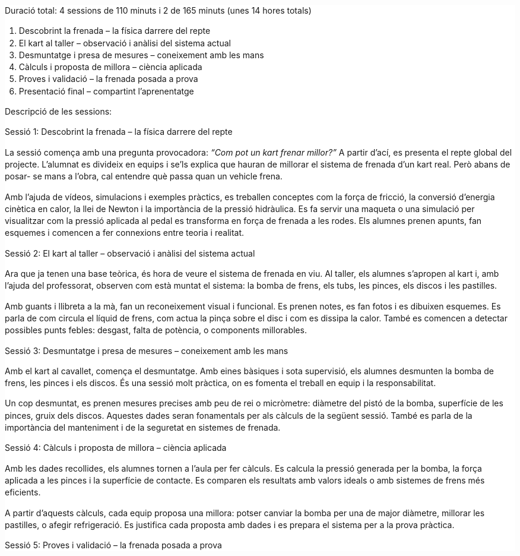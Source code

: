 Duració  total: 4  sessions  de  110  minuts  i  2  de  165  minuts  (unes  14  hores  totals) 

1. Descobrint la frenada – la física darrere del repte
1. El kart al taller – observació i anàlisi del sistema actual
1. Desmuntatge i presa de mesures – coneixement amb les mans
1. Càlculs i proposta de millora – ciència aplicada
1. Proves i validació – la frenada posada a prova
1. Presentació final – compartint l’aprenentatge

Descripció  de  les  sessions: 

Sessió 1: Descobrint la frenada – la física darrere del repte 

La sessió comença amb una pregunta provocadora: *“Com pot un kart frenar millor?”* A partir d’ací, es presenta el repte global del projecte. L’alumnat es divideix en equips i se’ls explica que hauran de millorar el sistema de frenada d’un kart real. Però abans de posar- se mans a l’obra, cal entendre què passa quan un vehicle frena. 

Amb l’ajuda de vídeos, simulacions i exemples pràctics, es treballen conceptes com la força de fricció, la conversió d’energia cinètica en calor, la llei de Newton i la importància de la pressió hidràulica. Es fa servir una maqueta o una simulació per visualitzar com la pressió aplicada al pedal es transforma en força de frenada a les rodes. Els alumnes prenen apunts, fan esquemes i comencen a fer connexions entre teoria i realitat. 

Sessió 2: El kart al taller – observació i anàlisi del sistema actual 

Ara que ja tenen una base teòrica, és hora de veure el sistema de frenada en viu. Al taller, els alumnes s’apropen al kart i, amb l’ajuda del professorat, observen com està muntat el sistema: la bomba de frens, els tubs, les pinces, els discos i les pastilles. 

Amb guants i llibreta a la mà, fan un reconeixement visual i funcional. Es prenen notes, es fan fotos i es dibuixen esquemes. Es parla de com circula el líquid de frens, com actua la pinça sobre el disc i com es dissipa la calor. També es comencen a detectar possibles punts febles: desgast, falta de potència, o components millorables. 

Sessió 3: Desmuntatge i presa de mesures – coneixement amb les mans 

Amb el kart al cavallet, comença el desmuntatge. Amb eines bàsiques i sota supervisió, els alumnes desmunten la bomba de frens, les pinces i els discos. És una sessió molt pràctica, on es fomenta el treball en equip i la responsabilitat. 

Un cop desmuntat, es prenen mesures precises amb peu de rei o micròmetre: diàmetre del pistó de la bomba, superfície de les pinces, gruix dels discos. Aquestes dades seran fonamentals per als càlculs de la següent sessió. També es parla de la importància del manteniment i de la seguretat en sistemes de frenada. 

Sessió 4: Càlculs i proposta de millora – ciència aplicada 

Amb les dades recollides, els alumnes tornen a l’aula per fer càlculs. Es calcula la pressió generada per la bomba, la força aplicada a les pinces i la superfície de contacte. Es comparen els resultats amb valors ideals o amb sistemes de frens més eficients. 

A partir d’aquests càlculs, cada equip proposa una millora: potser canviar la bomba per una  de  major  diàmetre,  millorar  les  pastilles,  o  afegir  refrigeració.  Es  justifica  cada proposta amb dades i es prepara el sistema per a la prova pràctica. 

Sessió 5: Proves i validació – la frenada posada a prova 
